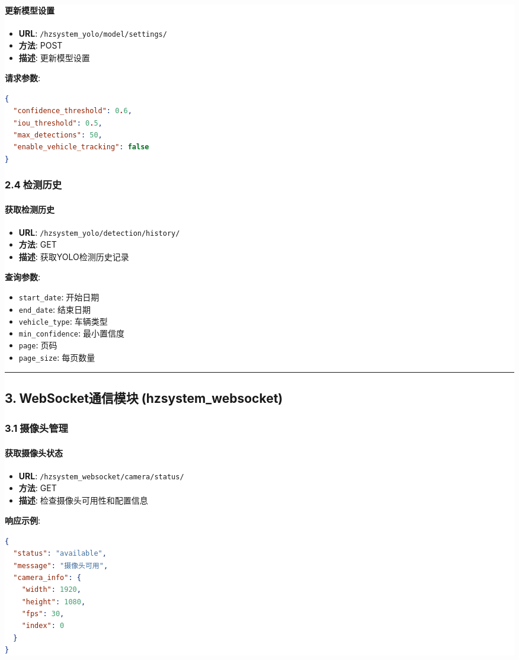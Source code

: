 #### 更新模型设置
- **URL**: `/hzsystem_yolo/model/settings/`
- **方法**: POST
- **描述**: 更新模型设置

**请求参数**:
```json
{
  "confidence_threshold": 0.6,
  "iou_threshold": 0.5,
  "max_detections": 50,
  "enable_vehicle_tracking": false
}
```

### 2.4 检测历史

#### 获取检测历史
- **URL**: `/hzsystem_yolo/detection/history/`
- **方法**: GET
- **描述**: 获取YOLO检测历史记录

**查询参数**:
- `start_date`: 开始日期
- `end_date`: 结束日期
- `vehicle_type`: 车辆类型
- `min_confidence`: 最小置信度
- `page`: 页码
- `page_size`: 每页数量

---

## 3. WebSocket通信模块 (hzsystem_websocket)

### 3.1 摄像头管理

#### 获取摄像头状态
- **URL**: `/hzsystem_websocket/camera/status/`
- **方法**: GET
- **描述**: 检查摄像头可用性和配置信息

**响应示例**:
```json
{
  "status": "available",
  "message": "摄像头可用",
  "camera_info": {
    "width": 1920,
    "height": 1080,
    "fps": 30,
    "index": 0
  }
}
```
